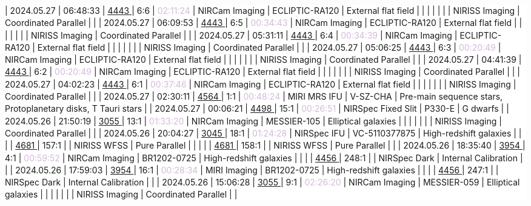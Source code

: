 | 2024.05.27 | 06:48:33  | <a href="https://www.stsci.edu/jwst-program-info/program/?program=4443"> 4443 </a> |   6:6  |  <span style="color:#d4b9da;"> 02:11:24 </span>  | NIRCam Imaging                        | ECLIPTIC-RA120                               |  External flat field                              |
|  |  |  |   |  |  NIRISS Imaging                        | Coordinated Parallel  |   |
| 2024.05.27 | 06:09:53  | <a href="https://www.stsci.edu/jwst-program-info/program/?program=4443"> 4443 </a> |   6:5  |  <span style="color:#d4b9da;"> 00:34:43 </span>  | NIRCam Imaging                        | ECLIPTIC-RA120                               |  External flat field                              |
|  |  |  |   |  |  NIRISS Imaging                        | Coordinated Parallel  |   |
| 2024.05.27 | 05:31:11  | <a href="https://www.stsci.edu/jwst-program-info/program/?program=4443"> 4443 </a> |   6:4  |  <span style="color:#d4b9da;"> 00:34:39 </span>  | NIRCam Imaging                        | ECLIPTIC-RA120                               |  External flat field                              |
|  |  |  |   |  |  NIRISS Imaging                        | Coordinated Parallel  |   |
| 2024.05.27 | 05:06:25  | <a href="https://www.stsci.edu/jwst-program-info/program/?program=4443"> 4443 </a> |   6:3  |  <span style="color:#d4b9da;"> 00:20:49 </span>  | NIRCam Imaging                        | ECLIPTIC-RA120                               |  External flat field                              |
|  |  |  |   |  |  NIRISS Imaging                        | Coordinated Parallel  |   |
| 2024.05.27 | 04:41:39  | <a href="https://www.stsci.edu/jwst-program-info/program/?program=4443"> 4443 </a> |   6:2  |  <span style="color:#d4b9da;"> 00:20:49 </span>  | NIRCam Imaging                        | ECLIPTIC-RA120                               |  External flat field                              |
|  |  |  |   |  |  NIRISS Imaging                        | Coordinated Parallel  |   |
| 2024.05.27 | 04:02:23  | <a href="https://www.stsci.edu/jwst-program-info/program/?program=4443"> 4443 </a> |   6:1  |  <span style="color:#d4b9da;"> 00:37:46 </span>  | NIRCam Imaging                        | ECLIPTIC-RA120                               |  External flat field                              |
|  |  |  |   |  |  NIRISS Imaging                        | Coordinated Parallel  |   |
| 2024.05.27 | 02:30:11  | <a href="https://www.stsci.edu/jwst-program-info/program/?program=4564"> 4564 </a> |   1:1  |  <span style="color:#d4b9da;"> 00:48:24 </span>  | MIRI MRS IFU   | V-SZ-CHA                                     |  Pre-main sequence stars,  Protoplanetary disks,  T Tauri stars |
| 2024.05.27 | 00:06:21  | <a href="https://www.stsci.edu/jwst-program-info/program/?program=4498"> 4498 </a> |  15:1  |  <span style="color:#d4b9da;"> 00:26:51 </span>  | NIRSpec Fixed Slit       | P330-E                                       |  G dwarfs                                         |
| 2024.05.26 | 21:50:19  | <a href="https://www.stsci.edu/jwst-program-info/program/?program=3055"> 3055 </a> |  13:1  |  <span style="color:#d4b9da;"> 01:33:20 </span>  | NIRCam Imaging                        | MESSIER-105                                  |  Elliptical galaxies                              |
|  |  |  |   |  |  NIRISS Imaging                        | Coordinated Parallel  |   |
| 2024.05.26 | 20:04:27  | <a href="https://www.stsci.edu/jwst-program-info/program/?program=3045"> 3045 </a> |  18:1  |  <span style="color:#d4b9da;"> 01:24:28 </span>  | NIRSpec IFU              | VC-5110377875                                |  High-redshift galaxies                           |
|  |  | <a href="https://www.stsci.edu/jwst-program-info/program/?program=4681"> 4681 </a> | 157:1  |  |  NIRISS WFSS  | Pure Parallel  |   |
|  |  | <a href="https://www.stsci.edu/jwst-program-info/program/?program=4681"> 4681 </a> | 158:1  |  |  NIRISS WFSS  | Pure Parallel  |   |
| 2024.05.26 | 18:35:40  | <a href="https://www.stsci.edu/jwst-program-info/program/?program=3954"> 3954 </a> |   4:1  |  <span style="color:#d4b9da;"> 00:59:52 </span>  | NIRCam Imaging                        | BR1202-0725                                  |  High-redshift galaxies                           |
|  |  | <a href="https://www.stsci.edu/jwst-program-info/program/?program=4456"> 4456 </a> | 248:1  |  |  NIRSpec Dark                          | Internal Calibration  |   |
| 2024.05.26 | 17:59:03  | <a href="https://www.stsci.edu/jwst-program-info/program/?program=3954"> 3954 </a> |  16:1  |  <span style="color:#d4b9da;"> 00:28:34 </span>  | MIRI Imaging                          | BR1202-0725                                  |  High-redshift galaxies                           |
|  |  | <a href="https://www.stsci.edu/jwst-program-info/program/?program=4456"> 4456 </a> | 247:1  |  |  NIRSpec Dark                          | Internal Calibration  |   |
| 2024.05.26 | 15:06:28  | <a href="https://www.stsci.edu/jwst-program-info/program/?program=3055"> 3055 </a> |   9:1  |  <span style="color:#d4b9da;"> 02:26:20 </span>  | NIRCam Imaging                        | MESSIER-059                                  |  Elliptical galaxies                              |
|  |  |  |   |  |  NIRISS Imaging                        | Coordinated Parallel  |   |
